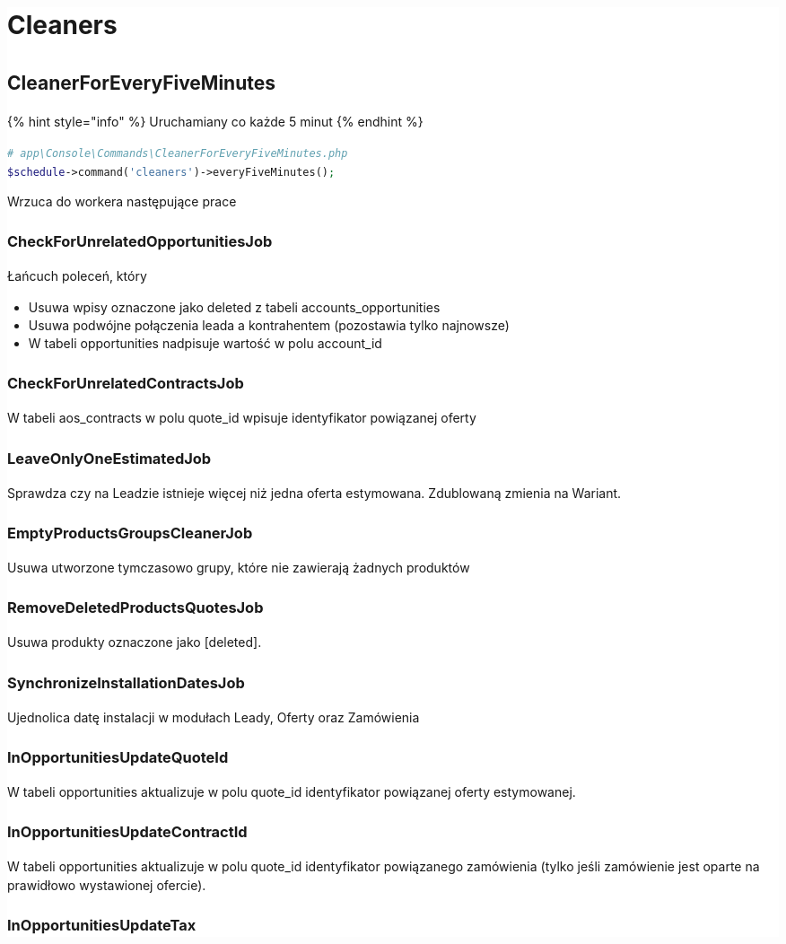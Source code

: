 # Cleaners

## CleanerForEveryFiveMinutes

{% hint style="info" %}
Uruchamiany co każde 5 minut
{% endhint %}

```php
# app\Console\Commands\CleanerForEveryFiveMinutes.php
$schedule->command('cleaners')->everyFiveMinutes();
```

Wrzuca do workera następujące prace

### CheckForUnrelatedOpportunitiesJob

Łańcuch poleceń, który

* Usuwa wpisy oznaczone jako deleted z tabeli accounts\_opportunities
* Usuwa podwójne połączenia leada a kontrahentem \(pozostawia tylko najnowsze\)
* W tabeli opportunities nadpisuje wartość w polu account\_id

### CheckForUnrelatedContractsJob

W tabeli aos\_contracts w polu quote\_id wpisuje identyfikator powiązanej oferty

### LeaveOnlyOneEstimatedJob

Sprawdza czy na Leadzie istnieje więcej niż jedna oferta estymowana. Zdublowaną zmienia na Wariant. 

### EmptyProductsGroupsCleanerJob

Usuwa utworzone tymczasowo grupy, które nie zawierają żadnych produktów

### RemoveDeletedProductsQuotesJob

Usuwa produkty oznaczone jako \[deleted\].

### SynchronizeInstallationDatesJob

Ujednolica datę instalacji w modułach Leady, Oferty oraz Zamówienia

### InOpportunitiesUpdateQuoteId

W tabeli opportunities aktualizuje w polu quote\_id identyfikator powiązanej oferty estymowanej. 

### InOpportunitiesUpdateContractId

W tabeli opportunities aktualizuje w polu quote\_id identyfikator powiązanego zamówienia \(tylko jeśli zamówienie jest oparte na prawidłowo wystawionej ofercie\). 

### InOpportunitiesUpdateTax
